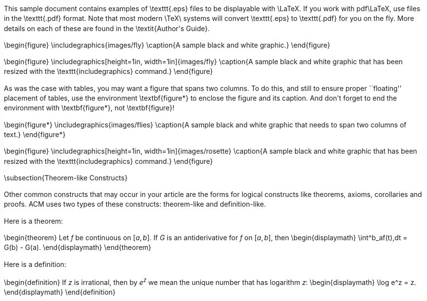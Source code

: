 This sample document contains examples of \texttt{.eps} files to be
displayable with \LaTeX.  If you work with pdf\LaTeX, use files in the
\texttt{.pdf} format.  Note that most modern \TeX\ systems will convert
\texttt{.eps} to \texttt{.pdf} for you on the fly.  More details on
each of these are found in the \textit{Author's Guide}.

\begin{figure}
\includegraphics{images/fly}
\caption{A sample black and white graphic.}
\end{figure}

\begin{figure}
\includegraphics[height=1in, width=1in]{images/fly}
\caption{A sample black and white graphic
that has been resized with the \texttt{includegraphics} command.}
\end{figure}


As was the case with tables, you may want a figure that spans two
columns.  To do this, and still to ensure proper ``floating''
placement of tables, use the environment \textbf{figure*} to enclose
the figure and its caption.  And don't forget to end the environment
with \textbf{figure*}, not \textbf{figure}!

\begin{figure*}
\includegraphics{images/flies}
\caption{A sample black and white graphic
that needs to span two columns of text.}
\end{figure*}


\begin{figure}
\includegraphics[height=1in, width=1in]{images/rosette}
\caption{A sample black and white graphic that has
been resized with the \texttt{includegraphics} command.}
\end{figure}

\subsection{Theorem-like Constructs}

Other common constructs that may occur in your article are the forms
for logical constructs like theorems, axioms, corollaries and proofs.
ACM uses two types of these constructs:  theorem-like and
definition-like.

Here is a theorem:

\begin{theorem}
  Let $f$ be continuous on $[a,b]$.  If $G$ is
  an antiderivative for $f$ on $[a,b]$, then
  \begin{displaymath}
    \int^b_af(t)\,dt = G(b) - G(a).
  \end{displaymath}
\end{theorem}

Here is a definition:

\begin{definition}
  If $z$ is irrational, then by $e^z$ we mean the
  unique number that has
  logarithm $z$:
  \begin{displaymath}
    \log e^z = z.
  \end{displaymath}
\end{definition}
